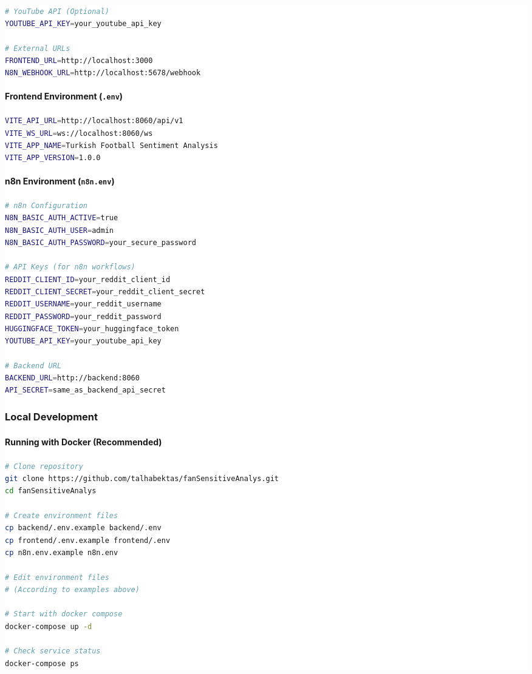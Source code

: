 ```bash
# YouTube API (Optional)
YOUTUBE_API_KEY=your_youtube_api_key

# External URLs
FRONTEND_URL=http://localhost:3000
N8N_WEBHOOK_URL=http://localhost:5678/webhook
```

#### Frontend Environment (`.env`)
```bash
VITE_API_URL=http://localhost:8060/api/v1
VITE_WS_URL=ws://localhost:8060/ws
VITE_APP_NAME=Turkish Football Sentiment Analysis
VITE_APP_VERSION=1.0.0
```

#### n8n Environment (`n8n.env`)
```bash
# n8n Configuration
N8N_BASIC_AUTH_ACTIVE=true
N8N_BASIC_AUTH_USER=admin
N8N_BASIC_AUTH_PASSWORD=your_secure_password

# API Keys (for n8n workflows)
REDDIT_CLIENT_ID=your_reddit_client_id
REDDIT_CLIENT_SECRET=your_reddit_client_secret
REDDIT_USERNAME=your_reddit_username  
REDDIT_PASSWORD=your_reddit_password
HUGGINGFACE_TOKEN=your_huggingface_token
YOUTUBE_API_KEY=your_youtube_api_key

# Backend URL
BACKEND_URL=http://backend:8060
API_SECRET=same_as_backend_api_secret
```

### Local Development

#### Running with Docker (Recommended)
```bash
# Clone repository
git clone https://github.com/talhabektas/fanSensitiveAnalys.git
cd fanSensitiveAnalys

# Create environment files
cp backend/.env.example backend/.env
cp frontend/.env.example frontend/.env
cp n8n.env.example n8n.env

# Edit environment files
# (According to examples above)

# Start with docker compose
docker-compose up -d

# Check service status
docker-compose ps
```
